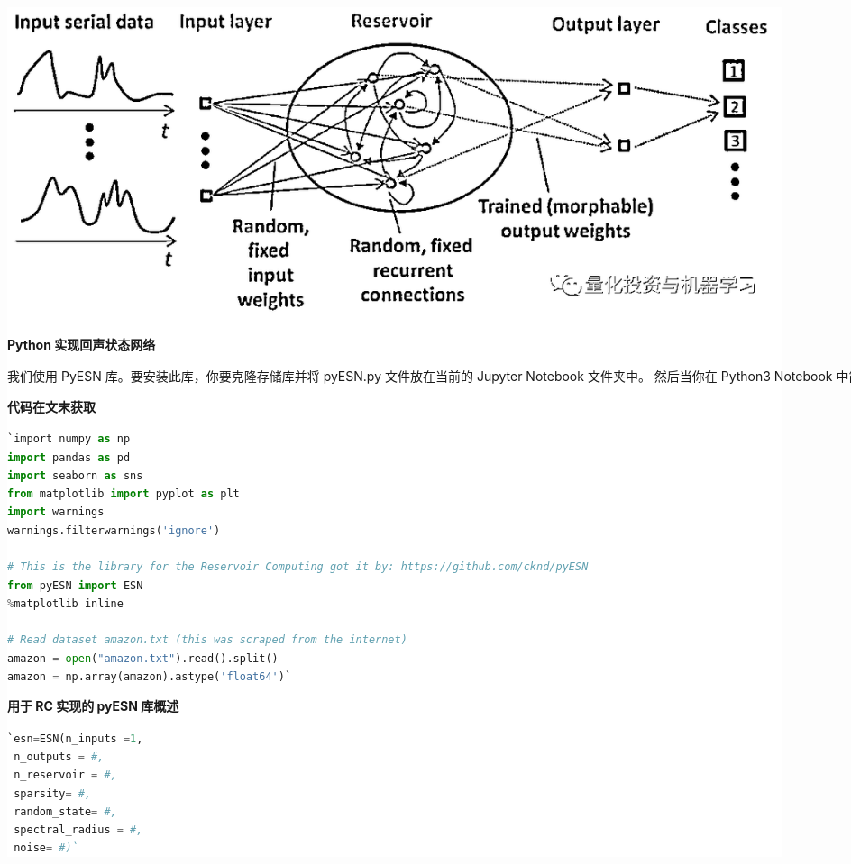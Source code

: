 <nobr aria-hidden="true">![](img/af5581be53011c961c4ec5efa79bee3c.png)</nobr>

<nobr aria-hidden="true">**Python 实现回声状态网络**</nobr>

<nobr aria-hidden="true">我们使用 PyESN 库。要安装此库，你要克隆存储库并将 pyESN.py 文件放在当前的 Jupyter Notebook 文件夹中。 然后当你在 Python3 Notebook 中简单地调用 import pyESN 来实现。</nobr>

<nobr aria-hidden="true">**代码在文末获取**</nobr>

```py
`import numpy as np
import pandas as pd
import seaborn as sns
from matplotlib import pyplot as plt
import warnings
warnings.filterwarnings('ignore')

# This is the library for the Reservoir Computing got it by: https://github.com/cknd/pyESN
from pyESN import ESN 
%matplotlib inline

# Read dataset amazon.txt (this was scraped from the internet)
amazon = open("amazon.txt").read().split()
amazon = np.array(amazon).astype('float64')`
```

<nobr aria-hidden="true">**用于 RC 实现的 pyESN 库概述**</nobr>

```py
`esn=ESN(n_inputs =1,
 n_outputs = #, 
 n_reservoir = #,
 sparsity= #,
 random_state= #, 
 spectral_radius = #,
 noise= #)`
```
